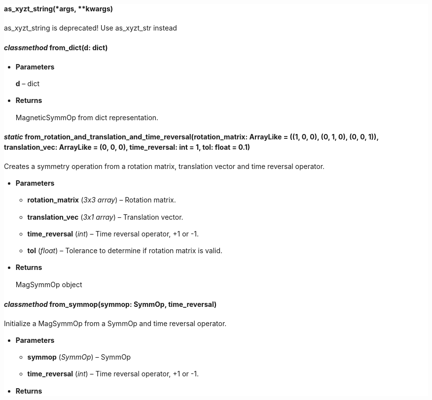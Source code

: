 
#### as_xyzt_string(\*args, \*\*kwargs)
as_xyzt_string is deprecated!
Use as_xyzt_str instead


#### _classmethod_ from_dict(d: dict)

* **Parameters**

    **d** – dict



* **Returns**

    MagneticSymmOp from dict representation.



#### _static_ from_rotation_and_translation_and_time_reversal(rotation_matrix: ArrayLike = ((1, 0, 0), (0, 1, 0), (0, 0, 1)), translation_vec: ArrayLike = (0, 0, 0), time_reversal: int = 1, tol: float = 0.1)
Creates a symmetry operation from a rotation matrix, translation
vector and time reversal operator.


* **Parameters**


    * **rotation_matrix** (*3x3 array*) – Rotation matrix.


    * **translation_vec** (*3x1 array*) – Translation vector.


    * **time_reversal** (*int*) – Time reversal operator, +1 or -1.


    * **tol** (*float*) – Tolerance to determine if rotation matrix is valid.



* **Returns**

    MagSymmOp object



#### _classmethod_ from_symmop(symmop: SymmOp, time_reversal)
Initialize a MagSymmOp from a SymmOp and time reversal operator.


* **Parameters**


    * **symmop** (*SymmOp*) – SymmOp


    * **time_reversal** (*int*) – Time reversal operator, +1 or -1.



* **Returns**
